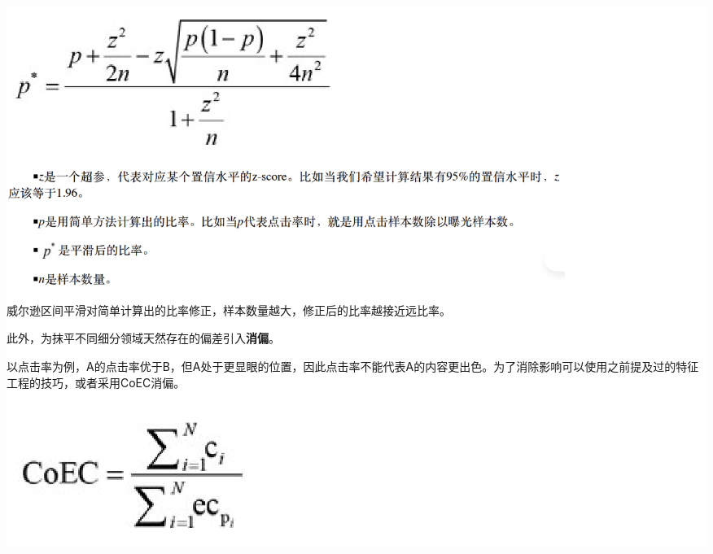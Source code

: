 <img src="./assets/image-20251028160105262.png" alt="image-20251028160105262" style="zoom:50%;" />

<img src="./assets/image-20251028160758020.png" alt="image-20251028160758020" style="zoom:67%;" />

威尔逊区间平滑对简单计算出的比率修正，样本数量越大，修正后的比率越接近远比率。



此外，为抹平不同细分领域天然存在的偏差引入**消偏**。

以点击率为例，A的点击率优于B，但A处于更显眼的位置，因此点击率不能代表A的内容更出色。为了消除影响可以使用之前提及过的特征工程的技巧，或者采用CoEC消偏。

<img src="./assets/image-20251028161229204.png" alt="image-20251028161229204" style="zoom:50%;" />
